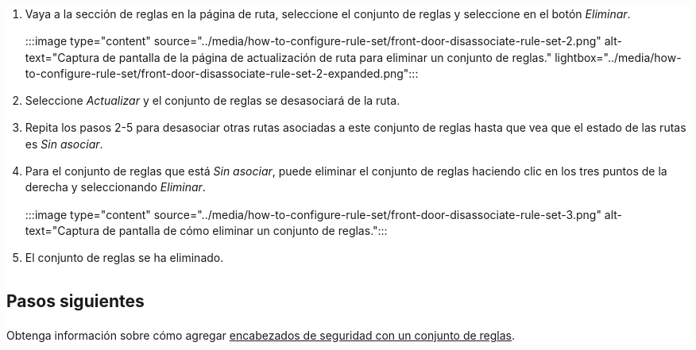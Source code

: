 1. Vaya a la sección de reglas en la página de ruta, seleccione el conjunto de reglas y seleccione en el botón *Eliminar*. 

   :::image type="content" source="../media/how-to-configure-rule-set/front-door-disassociate-rule-set-2.png" alt-text="Captura de pantalla de la página de actualización de ruta para eliminar un conjunto de reglas." lightbox="../media/how-to-configure-rule-set/front-door-disassociate-rule-set-2-expanded.png":::

1. Seleccione *Actualizar* y el conjunto de reglas se desasociará de la ruta.

1. Repita los pasos 2-5 para desasociar otras rutas asociadas a este conjunto de reglas hasta que vea que el estado de las rutas es *Sin asociar*.

1. Para el conjunto de reglas que está *Sin asociar*, puede eliminar el conjunto de reglas haciendo clic en los tres puntos de la derecha y seleccionando *Eliminar*. 

   :::image type="content" source="../media/how-to-configure-rule-set/front-door-disassociate-rule-set-3.png" alt-text="Captura de pantalla de cómo eliminar un conjunto de reglas.":::

1. El conjunto de reglas se ha eliminado.

## <a name="next-steps"></a>Pasos siguientes

Obtenga información sobre cómo agregar [encabezados de seguridad con un conjunto de reglas](how-to-add-security-headers.md).
